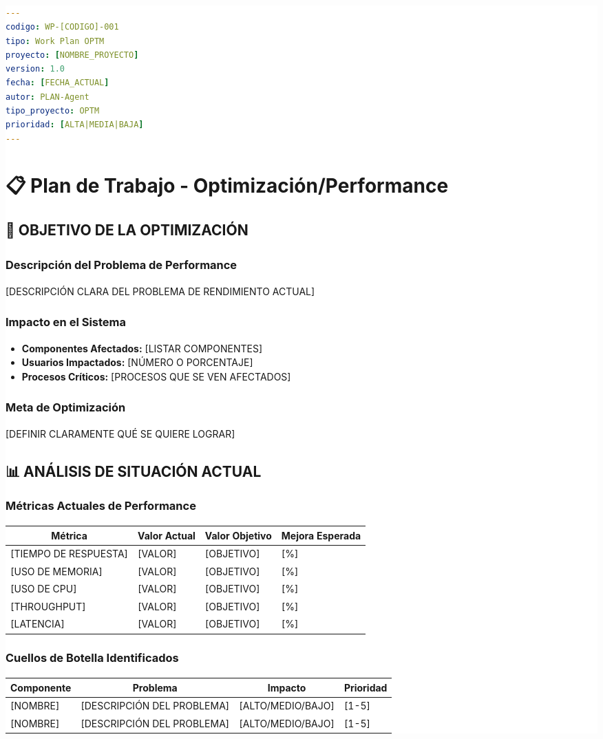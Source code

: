 ```yaml
---
codigo: WP-[CODIGO]-001
tipo: Work Plan OPTM
proyecto: [NOMBRE_PROYECTO]
version: 1.0
fecha: [FECHA_ACTUAL]
autor: PLAN-Agent
tipo_proyecto: OPTM
prioridad: [ALTA|MEDIA|BAJA]
---
```


# 📋 Plan de Trabajo - Optimización/Performance

## 🎯 OBJETIVO DE LA OPTIMIZACIÓN

### Descripción del Problema de Performance
[DESCRIPCIÓN CLARA DEL PROBLEMA DE RENDIMIENTO ACTUAL]

### Impacto en el Sistema
- **Componentes Afectados:** [LISTAR COMPONENTES]
- **Usuarios Impactados:** [NÚMERO O PORCENTAJE]
- **Procesos Críticos:** [PROCESOS QUE SE VEN AFECTADOS]

### Meta de Optimización
[DEFINIR CLARAMENTE QUÉ SE QUIERE LOGRAR]

## 📊 ANÁLISIS DE SITUACIÓN ACTUAL

### Métricas Actuales de Performance
| Métrica | Valor Actual | Valor Objetivo | Mejora Esperada |
|---------|--------------|----------------|-----------------|
| [TIEMPO DE RESPUESTA] | [VALOR] | [OBJETIVO] | [%] |
| [USO DE MEMORIA] | [VALOR] | [OBJETIVO] | [%] |
| [USO DE CPU] | [VALOR] | [OBJETIVO] | [%] |
| [THROUGHPUT] | [VALOR] | [OBJETIVO] | [%] |
| [LATENCIA] | [VALOR] | [OBJETIVO] | [%] |

### Cuellos de Botella Identificados
| Componente | Problema | Impacto | Prioridad |
|------------|----------|---------|-----------|
| [NOMBRE] | [DESCRIPCIÓN DEL PROBLEMA] | [ALTO/MEDIO/BAJO] | [1-5] |
| [NOMBRE] | [DESCRIPCIÓN DEL PROBLEMA] | [ALTO/MEDIO/BAJO] | [1-5] |
